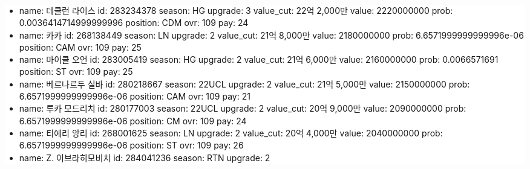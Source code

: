   - name: 데클런 라이스
    id: 283234378
    season: HG
    upgrade: 3
    value_cut: 22억 2,000만
    value: 2220000000
    prob: 0.0036414714999999996
    position: CDM
    ovr: 109
    pay: 24
  - name: 카카
    id: 268138449
    season: LN
    upgrade: 2
    value_cut: 21억 8,000만
    value: 2180000000
    prob: 6.6571999999999996e-06
    position: CAM
    ovr: 109
    pay: 25
  - name: 마이클 오언
    id: 283005419
    season: HG
    upgrade: 2
    value_cut: 21억 6,000만
    value: 2160000000
    prob: 0.0066571691
    position: ST
    ovr: 109
    pay: 25
  - name: 베르나르두 실바
    id: 280218667
    season: 22UCL
    upgrade: 2
    value_cut: 21억 5,000만
    value: 2150000000
    prob: 6.6571999999999996e-06
    position: CAM
    ovr: 109
    pay: 21
  - name: 루카 모드리치
    id: 280177003
    season: 22UCL
    upgrade: 2
    value_cut: 20억 9,000만
    value: 2090000000
    prob: 6.6571999999999996e-06
    position: CM
    ovr: 109
    pay: 24
  - name: 티에리 앙리
    id: 268001625
    season: LN
    upgrade: 2
    value_cut: 20억 4,000만
    value: 2040000000
    prob: 6.6571999999999996e-06
    position: ST
    ovr: 109
    pay: 26
  - name: Z. 이브라히모비치
    id: 284041236
    season: RTN
    upgrade: 2
